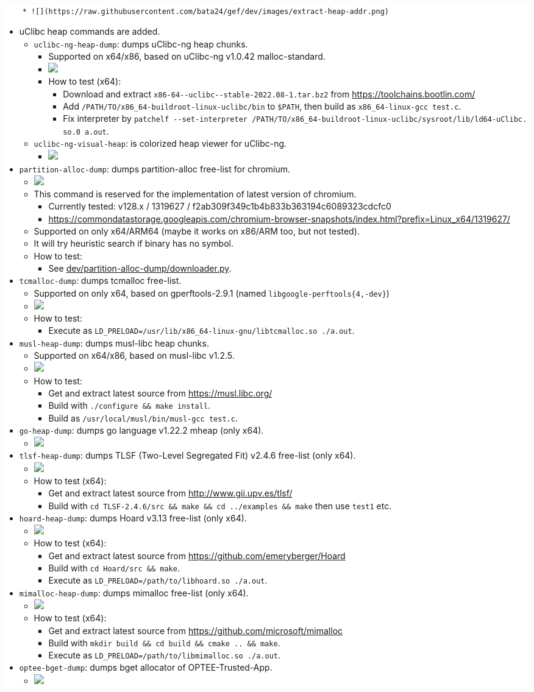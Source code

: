         * ![](https://raw.githubusercontent.com/bata24/gef/dev/images/extract-heap-addr.png)
* uClibc heap commands are added.
    * `uclibc-ng-heap-dump`: dumps uClibc-ng heap chunks.
        * Supported on x64/x86, based on uClibc-ng v1.0.42 malloc-standard.
        * ![](https://raw.githubusercontent.com/bata24/gef/dev/images/uclibc-ng-heap-dump.png)
        * How to test (x64):
            * Download and extract `x86-64--uclibc--stable-2022.08-1.tar.bz2` from https://toolchains.bootlin.com/
            * Add `/PATH/TO/x86_64-buildroot-linux-uclibc/bin` to `$PATH`, then build as `x86_64-linux-gcc test.c`.
            * Fix interpreter by `patchelf --set-interpreter /PATH/TO/x86_64-buildroot-linux-uclibc/sysroot/lib/ld64-uClibc.so.0 a.out`.
    * `uclibc-ng-visual-heap`: is colorized heap viewer for uClibc-ng.
        * ![](https://raw.githubusercontent.com/bata24/gef/dev/images/uclibc-ng-visual-heap.png)
* `partition-alloc-dump`: dumps partition-alloc free-list for chromium.
    * ![](https://raw.githubusercontent.com/bata24/gef/dev/images/partition-alloc-dump.png)
    * This command is reserved for the implementation of latest version of chromium.
        * Currently tested: v128.x / 1319627 / f2ab309f349c1b4b833b363194c6089323cdcfc0
        * https://commondatastorage.googleapis.com/chromium-browser-snapshots/index.html?prefix=Linux_x64/1319627/
    * Supported on only x64/ARM64 (maybe it works on x86/ARM too, but not tested).
    * It will try heuristic search if binary has no symbol.
    * How to test:
        * See [dev/partition-alloc-dump/downloader.py](https://github.com/bata24/gef/blob/dev/dev/partition-alloc-dump/downloader.py).
* `tcmalloc-dump`: dumps tcmalloc free-list.
    * Supported on only x64, based on gperftools-2.9.1 (named `libgoogle-perftools{4,-dev}`)
    * ![](https://raw.githubusercontent.com/bata24/gef/dev/images/tcmalloc-dump.png)
    * How to test:
        * Execute as `LD_PRELOAD=/usr/lib/x86_64-linux-gnu/libtcmalloc.so ./a.out`.
* `musl-heap-dump`: dumps musl-libc heap chunks.
    * Supported on x64/x86, based on musl-libc v1.2.5.
    * ![](https://raw.githubusercontent.com/bata24/gef/dev/images/musl-heap-dump.png)
    * How to test:
        * Get and extract latest source from https://musl.libc.org/
        * Build with `./configure && make install`.
        * Build as `/usr/local/musl/bin/musl-gcc test.c`.
* `go-heap-dump`: dumps go language v1.22.2 mheap (only x64).
    * ![](https://raw.githubusercontent.com/bata24/gef/dev/images/go-heap-dump.png)
* `tlsf-heap-dump`: dumps TLSF (Two-Level Segregated Fit) v2.4.6 free-list (only x64).
    * ![](https://raw.githubusercontent.com/bata24/gef/dev/images/tlsf-heap-dump.png)
    * How to test (x64):
        * Get and extract latest source from http://www.gii.upv.es/tlsf/
        * Build with `cd TLSF-2.4.6/src && make && cd ../examples && make` then use `test1` etc.
* `hoard-heap-dump`: dumps Hoard v3.13 free-list (only x64).
    * ![](https://raw.githubusercontent.com/bata24/gef/dev/images/hoard-heap-dump.png)
    * How to test (x64):
        * Get and extract latest source from https://github.com/emeryberger/Hoard
        * Build with `cd Hoard/src && make`.
        * Execute as `LD_PRELOAD=/path/to/libhoard.so ./a.out`.
* `mimalloc-heap-dump`: dumps mimalloc free-list (only x64).
    * ![](https://raw.githubusercontent.com/bata24/gef/dev/images/mimalloc-heap-dump.png)
    * How to test (x64):
        * Get and extract latest source from https://github.com/microsoft/mimalloc
        * Build with `mkdir build && cd build && cmake .. && make`.
        * Execute as `LD_PRELOAD=/path/to/libmimalloc.so ./a.out`.
* `optee-bget-dump`: dumps bget allocator of OPTEE-Trusted-App.
    * ![](https://raw.githubusercontent.com/bata24/gef/dev/images/optee-bget-dump.png)
